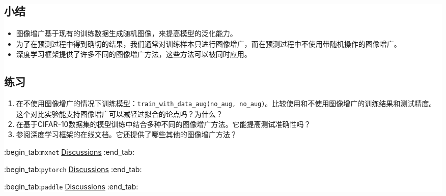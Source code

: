 ## 小结

* 图像增广基于现有的训练数据生成随机图像，来提高模型的泛化能力。
* 为了在预测过程中得到确切的结果，我们通常对训练样本只进行图像增广，而在预测过程中不使用带随机操作的图像增广。
* 深度学习框架提供了许多不同的图像增广方法，这些方法可以被同时应用。

## 练习

1. 在不使用图像增广的情况下训练模型：`train_with_data_aug(no_aug, no_aug)`。比较使用和不使用图像增广的训练结果和测试精度。这个对比实验能支持图像增广可以减轻过拟合的论点吗？为什么？
2. 在基于CIFAR-10数据集的模型训练中结合多种不同的图像增广方法。它能提高测试准确性吗？
3. 参阅深度学习框架的在线文档。它还提供了哪些其他的图像增广方法？

:begin_tab:`mxnet`
[Discussions](https://discuss.d2l.ai/t/2828)
:end_tab:

:begin_tab:`pytorch`
[Discussions](https://discuss.d2l.ai/t/2829)
:end_tab:

:begin_tab:`paddle`
[Discussions](https://discuss.d2l.ai/t/11801)
:end_tab:
